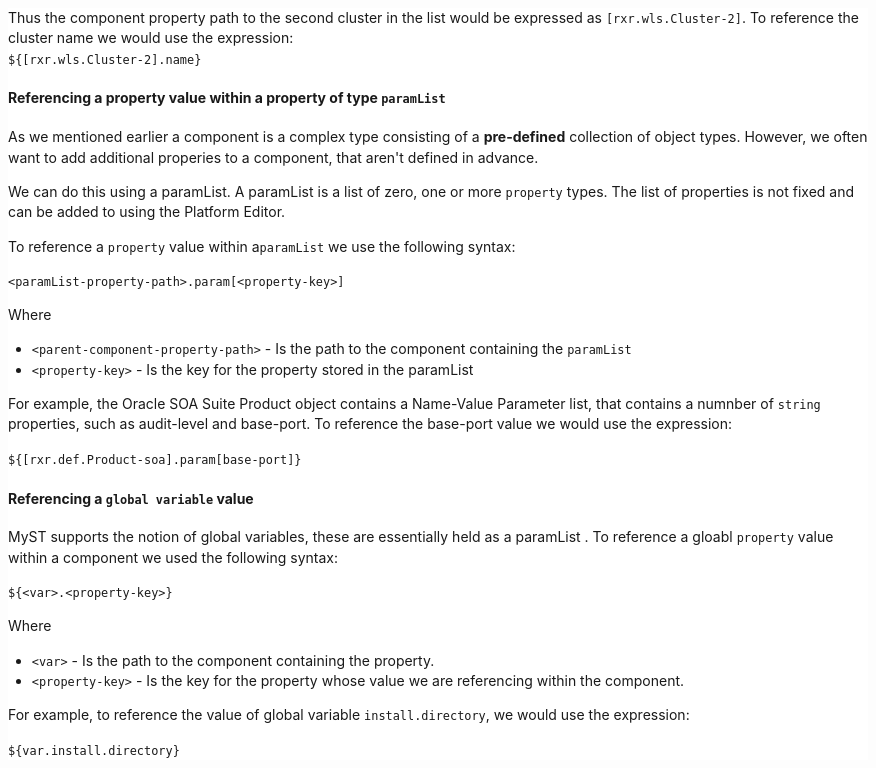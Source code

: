Thus the component property path to the second cluster in the list would be expressed as `[rxr.wls.Cluster-2]`. To reference the cluster name we would use the expression:  
`${[rxr.wls.Cluster-2].name}`

#### Referencing a property value within a property of type `paramList`
As we mentioned earlier a component is a complex type consisting of a **pre-defined** collection of object types. However, we often want to add additional properies to a component, that aren't defined in advance. 

We can do this using a paramList. A paramList is a list of zero, one or more `property` types. The list of properties is not fixed and can be added to using the Platform Editor.

To reference a `property` value within a`paramList` we use the following syntax:

`<paramList-property-path>.param[<property-key>]`

Where
* `<parent-component-property-path>` - Is the path to the component containing the `paramList`
* `<property-key>` - Is the key for the property stored in the paramList

For example, the Oracle SOA Suite Product object contains a Name-Value Parameter list, that contains a numnber of `string` properties, such as audit-level and base-port. To reference the base-port value we would use the expression:  

`${[rxr.def.Product-soa].param[base-port]}`

#### Referencing a `global variable` value
MyST supports the notion of global variables, these are essentially held as a paramList . To reference a gloabl `property` value within a component we used the following syntax:  

`${<var>.<property-key>}`

Where
* `<var>` - Is the path to the component containing the property.  
* `<property-key>` - Is the key for the property whose value we are referencing within the component.

For example, to reference the value of global variable `install.directory`, we would use the expression:
  
`${var.install.directory}`
